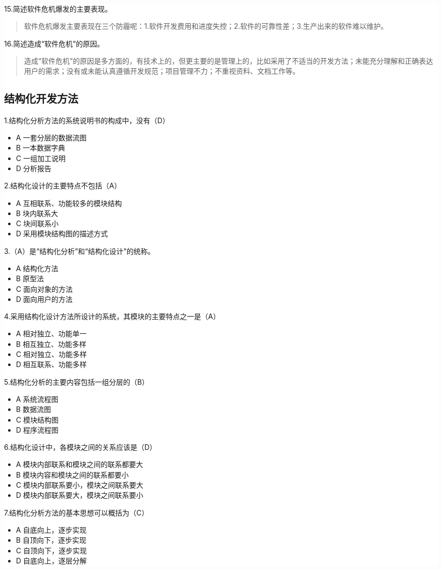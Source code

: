 15.简述软件危机爆发的主要表现。

>软件危机爆发主要表现在三个防霾呢：1.软件开发费用和进度失控；2.软件的可靠性差；3.生产出来的软件难以维护。

16.简述造成“软件危机”的原因。

>造成“软件危机”的原因是多方面的，有技术上的，但更主要的是管理上的，比如采用了不适当的开发方法；未能充分理解和正确表达用户的需求；没有或未能认真遵循开发规范；项目管理不力；不重视资料、文档工作等。

## 结构化开发方法

1.结构化分析方法的系统说明书的构成中，没有（D）

* A 一套分层的数据流图
* B 一本数据字典
* C 一组加工说明
* D 分析报告

2.结构化设计的主要特点不包括（A）

* A 互相联系、功能较多的模块结构
* B 块内联系大
* C 块间联系小
* D 采用模块结构图的描述方式

3.（A）是“结构化分析”和“结构化设计”的统称。

* A 结构化方法
* B 原型法
* C 面向对象的方法
* D 面向用户的方法

4.采用结构化设计方法所设计的系统，其模块的主要特点之一是（A）

* A 相对独立、功能单一
* B 相互独立、功能多样
* C 相对独立、功能多样
* D 相互联系、功能多样

5.结构化分析的主要内容包括一组分层的（B）

* A 系统流程图
* B 数据流图
* C 模块结构图
* D 程序流程图

6.结构化设计中，各模块之间的关系应该是（D）

* A 模块内部联系和模块之间的联系都要大
* B 模块内容和模块之间的联系都要小
* C 模块内部联系要小，模块之间联系要大
* D 模块内部联系要大，模块之间联系要小

7.结构化分析方法的基本思想可以概括为（C）

* A 自底向上，逐步实现
* B 自顶向下，逐步实现
* C 自顶向下，逐步实现
* D 自底向上，逐层分解
